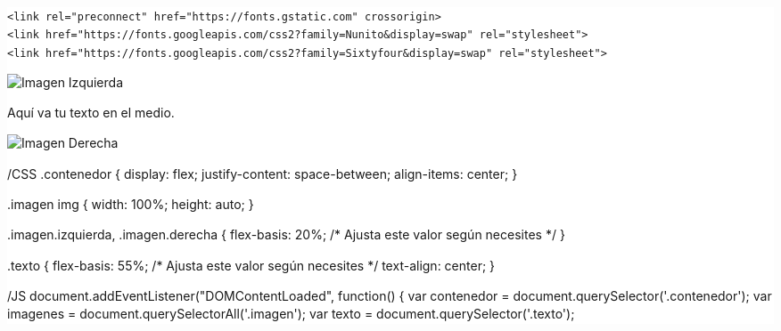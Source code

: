     <link rel="preconnect" href="https://fonts.gstatic.com" crossorigin>
    <link href="https://fonts.googleapis.com/css2?family=Nunito&display=swap" rel="stylesheet">
    <link href="https://fonts.googleapis.com/css2?family=Sixtyfour&display=swap" rel="stylesheet">
</head>

<body>
<div class="contenedor">
    <div class="imagen izquierda">
        <img src="remera1.jpg" alt="Imagen Izquierda">
    </div>
    <div class="texto">
        <p>Aquí va tu texto en el medio.</p>
    </div>
    <div class="imagen derecha">
        <img src="remera2.jpg" alt="Imagen Derecha">
    </div>
</div>

<script src="responsive3.js"></script>
</body>
</html>





/CSS
.contenedor {
    display: flex;
    justify-content: space-between;
    align-items: center;
}

.imagen img {
    width: 100%;
    height: auto;
}

.imagen.izquierda, .imagen.derecha {
    flex-basis: 20%; /* Ajusta este valor según necesites */
}

.texto {
    flex-basis: 55%; /* Ajusta este valor según necesites */
    text-align: center;
}





/JS
document.addEventListener("DOMContentLoaded", function() {
    var contenedor = document.querySelector('.contenedor');
    var imagenes = document.querySelectorAll('.imagen');
    var texto = document.querySelector('.texto');
